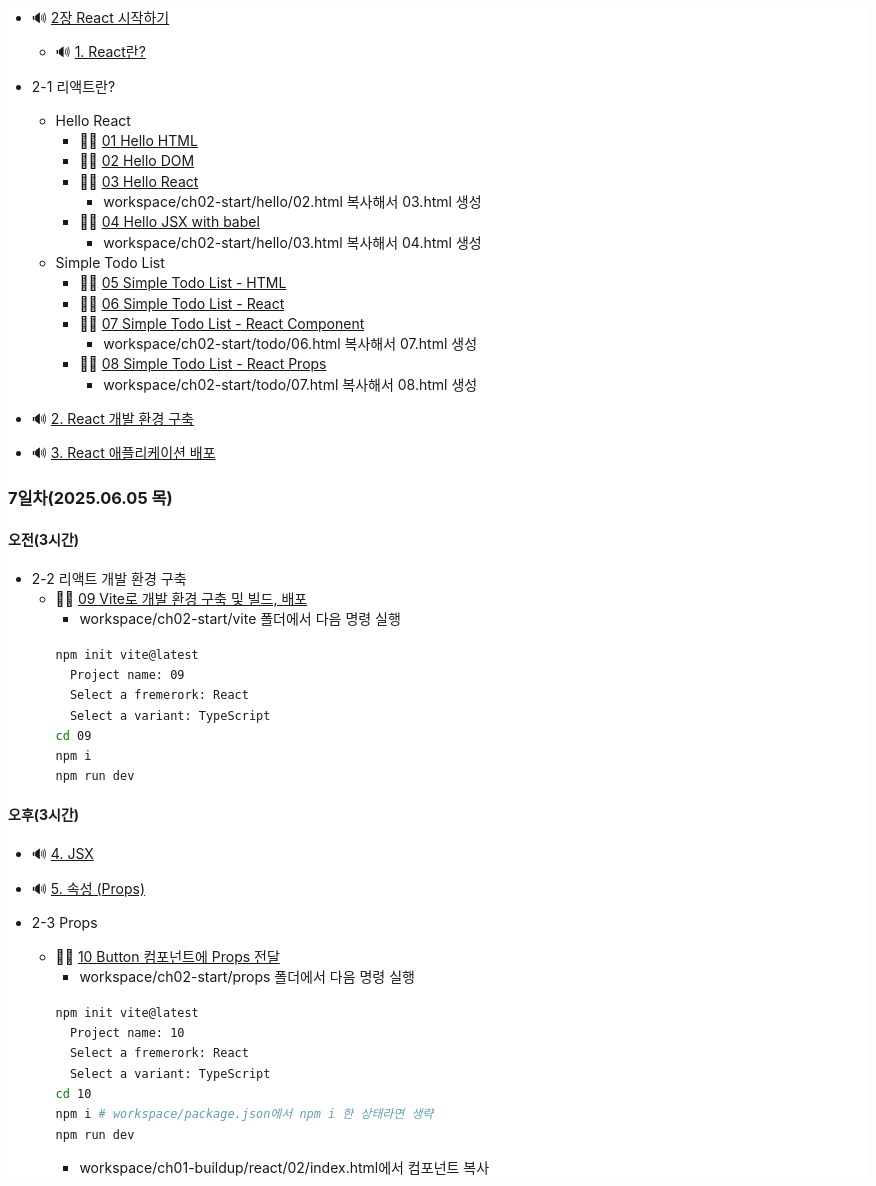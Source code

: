- 🔊 [2장 React 시작하기](./workspace-ins/ch02-start)

  - 🔊 [1. React란?](./workspace-ins/ch02-start#1-react란)

- 2-1 리액트란?

  - Hello React
    - 🧑‍💻 [01 Hello HTML](./workspace-ins/ch02-start/hello/01.html)
    - 🧑‍💻 [02 Hello DOM](./workspace-ins/ch02-start/hello/02.html)
    - 🧑‍💻 [03 Hello React](./workspace-ins/ch02-start/hello/03.html)
      - workspace/ch02-start/hello/02.html 복사해서 03.html 생성
    - 🧑‍💻 [04 Hello JSX with babel](./workspace-ins/ch02-start/hello/04.html)
      - workspace/ch02-start/hello/03.html 복사해서 04.html 생성
  - Simple Todo List
    - 🧑‍💻 [05 Simple Todo List - HTML](./workspace-ins/ch02-start/todo/05.html)
    - 🧑‍💻 [06 Simple Todo List - React](./workspace-ins/ch02-start/todo/06.html)
    - 🧑‍💻 [07 Simple Todo List - React Component](./workspace-ins/ch02-start/todo/07.html)
      - workspace/ch02-start/todo/06.html 복사해서 07.html 생성
    - 🧑‍💻 [08 Simple Todo List - React Props](./workspace-ins/ch02-start/todo/08.html)
      - workspace/ch02-start/todo/07.html 복사해서 08.html 생성

- 🔊 [2. React 개발 환경 구축](./workspace-ins/ch02-start#2-react-개발-환경-구축)
- 🔊 [3. React 애플리케이션 배포](./workspace-ins/ch02-start#3-react-애플리케이션-배포)

### 7일차(2025.06.05 목)

#### 오전(3시간)

- 2-2 리액트 개발 환경 구축
  - 🧑‍💻 [09 Vite로 개발 환경 구축 및 빌드, 배포](./workspace-ins/ch02-start/vite/09)
    - workspace/ch02-start/vite 폴더에서 다음 명령 실행
    ```sh
    npm init vite@latest
      Project name: 09
      Select a fremerork: React
      Select a variant: TypeScript
    cd 09
    npm i
    npm run dev
    ```

#### 오후(3시간)

- 🔊 [4. JSX](./workspace-ins/ch02-start#4-jsx)
- 🔊 [5. 속성 (Props)](./workspace-ins/ch02-start#5-속성-props)

- 2-3 Props

  - 🧑‍💻 [10 Button 컴포넌트에 Props 전달](./workspace-ins/ch02-start/props/10)
    - workspace/ch02-start/props 폴더에서 다음 명령 실행
    ```sh
    npm init vite@latest
      Project name: 10
      Select a fremerork: React
      Select a variant: TypeScript
    cd 10
    npm i # workspace/package.json에서 npm i 한 상태라면 생략
    npm run dev
    ```
    - workspace/ch01-buildup/react/02/index.html에서 컴포넌트 복사
